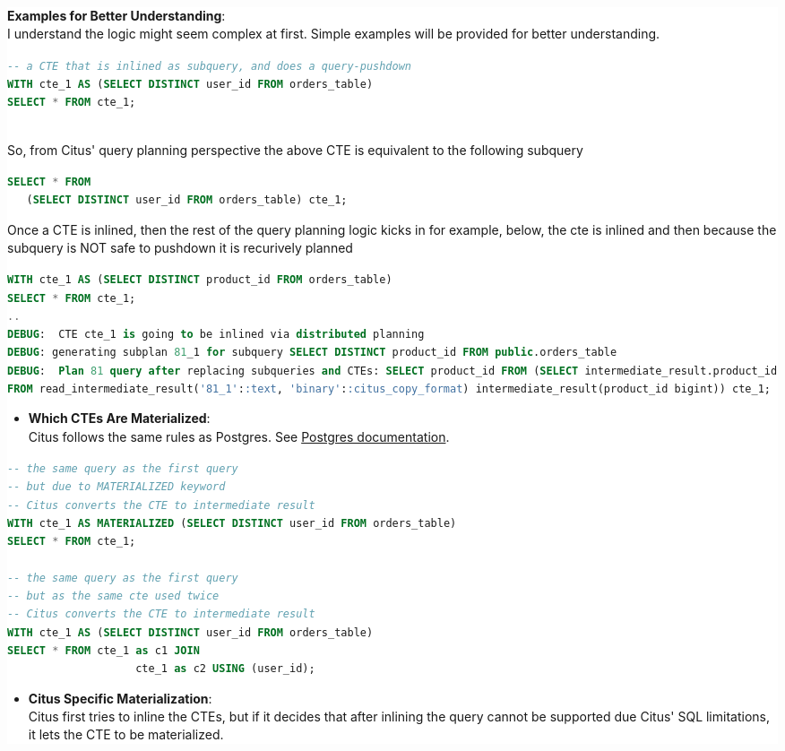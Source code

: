  **Examples for Better Understanding**:   
 I understand the logic might seem complex at first. Simple examples will be provided for better understanding. 
 
```sql 
-- a CTE that is inlined as subquery, and does a query-pushdown 
WITH cte_1 AS (SELECT DISTINCT user_id FROM orders_table) 
SELECT * FROM cte_1; 
 
``` 
 
So, from Citus' query planning perspective 
 the above CTE is equivalent to the following subquery 
  
 ```sql 
SELECT * FROM  
	(SELECT DISTINCT user_id FROM orders_table) cte_1; 
``` 
 
Once a CTE is inlined, then the rest of the query 
 planning logic kicks in 
for example, below, the cte is inlined and then 
because the subquery is NOT safe to pushdown 
it is recurively planned 
```sql 
WITH cte_1 AS (SELECT DISTINCT product_id FROM orders_table) 
SELECT * FROM cte_1; 
.. 
DEBUG:  CTE cte_1 is going to be inlined via distributed planning 
DEBUG: generating subplan 81_1 for subquery SELECT DISTINCT product_id FROM public.orders_table 
DEBUG:  Plan 81 query after replacing subqueries and CTEs: SELECT product_id FROM (SELECT intermediate_result.product_id FROM read_intermediate_result('81_1'::text, 'binary'::citus_copy_format) intermediate_result(product_id bigint)) cte_1; 
``` 
 
-  **Which CTEs Are Materialized**:   
 Citus follows the same rules as Postgres. See [Postgres documentation](https://www.postgresql.org/docs/current/queries-with.html#id-1.5.6.12.7). 
 
```sql 
-- the same query as the first query 
-- but due to MATERIALIZED keyword 
-- Citus converts the CTE to intermediate result 
WITH cte_1 AS MATERIALIZED (SELECT DISTINCT user_id FROM orders_table) 
SELECT * FROM cte_1; 
 
-- the same query as the first query 
-- but as the same cte used twice 
-- Citus converts the CTE to intermediate result 
WITH cte_1 AS (SELECT DISTINCT user_id FROM orders_table) 
SELECT * FROM cte_1 as c1 JOIN  
 					cte_1 as c2 USING (user_id); 
``` 
 
- **Citus Specific Materialization**:   
 Citus first tries to inline the CTEs, but if it decides that after inlining the query cannot be supported due Citus' SQL limitations, it lets the CTE to be materialized. 
  
